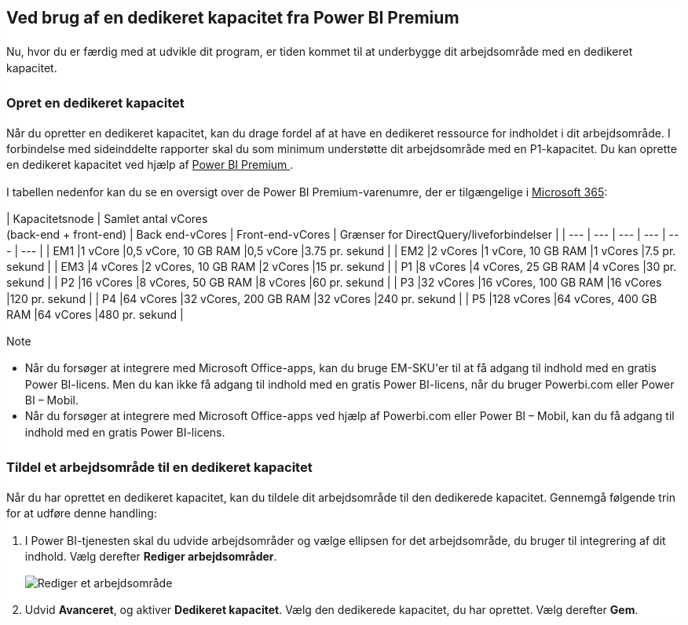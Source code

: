 ## <a name="using-a-power-bi-premium-dedicated-capacity"></a>Ved brug af en dedikeret kapacitet fra Power BI Premium

Nu, hvor du er færdig med at udvikle dit program, er tiden kommet til at underbygge dit arbejdsområde med en dedikeret kapacitet.

### <a name="create-a-dedicated-capacity"></a>Opret en dedikeret kapacitet

Når du opretter en dedikeret kapacitet, kan du drage fordel af at have en dedikeret ressource for indholdet i dit arbejdsområde. I forbindelse med sideinddelte rapporter skal du som minimum understøtte dit arbejdsområde med en P1-kapacitet. Du kan oprette en dedikeret kapacitet ved hjælp af [Power BI Premium ](../../admin/service-premium-what-is.md).

I tabellen nedenfor kan du se en oversigt over de Power BI Premium-varenumre, der er tilgængelige i [Microsoft 365](../../admin/service-admin-premium-purchase.md):

| Kapacitetsnode | Samlet antal vCores<br/>(back-end + front-end) | Back end-vCores | Front-end-vCores | Grænser for DirectQuery/liveforbindelser |
| --- | --- | --- | --- | --- | --- |
| EM1 |1 vCore |0,5 vCore, 10 GB RAM |0,5 vCore |3.75 pr. sekund |
| EM2 |2 vCores |1 vCore, 10 GB RAM |1 vCores |7.5 pr. sekund |
| EM3 |4 vCores |2 vCores, 10 GB RAM |2 vCores |15 pr. sekund |
| P1 |8 vCores |4 vCores, 25 GB RAM |4 vCores |30 pr. sekund |
| P2 |16 vCores |8 vCores, 50 GB RAM |8 vCores |60 pr. sekund |
| P3 |32 vCores |16 vCores, 100 GB RAM |16 vCores |120 pr. sekund |
| P4 |64 vCores |32 vCores, 200 GB RAM |32 vCores |240 pr. sekund |
| P5 |128 vCores |64 vCores, 400 GB RAM |64 vCores |480 pr. sekund |

> [!NOTE]
> - Når du forsøger at integrere med Microsoft Office-apps, kan du bruge EM-SKU'er til at få adgang til indhold med en gratis Power BI-licens. Men du kan ikke få adgang til indhold med en gratis Power BI-licens, når du bruger Powerbi.com eller Power BI – Mobil.
> - Når du forsøger at integrere med Microsoft Office-apps ved hjælp af Powerbi.com eller Power BI – Mobil, kan du få adgang til indhold med en gratis Power BI-licens.

### <a name="assign-a-workspace-to-a-dedicated-capacity"></a>Tildel et arbejdsområde til en dedikeret kapacitet

Når du har oprettet en dedikeret kapacitet, kan du tildele dit arbejdsområde til den dedikerede kapacitet. Gennemgå følgende trin for at udføre denne handling:

1. I Power BI-tjenesten skal du udvide arbejdsområder og vælge ellipsen for det arbejdsområde, du bruger til integrering af dit indhold. Vælg derefter **Rediger arbejdsområder**.

    ![Rediger et arbejdsområde](media/embed-sample-for-your-organization/embed-sample-for-your-organization-036.png)

2. Udvid **Avanceret**, og aktiver **Dedikeret kapacitet**. Vælg den dedikerede kapacitet, du har oprettet. Vælg derefter **Gem**.
